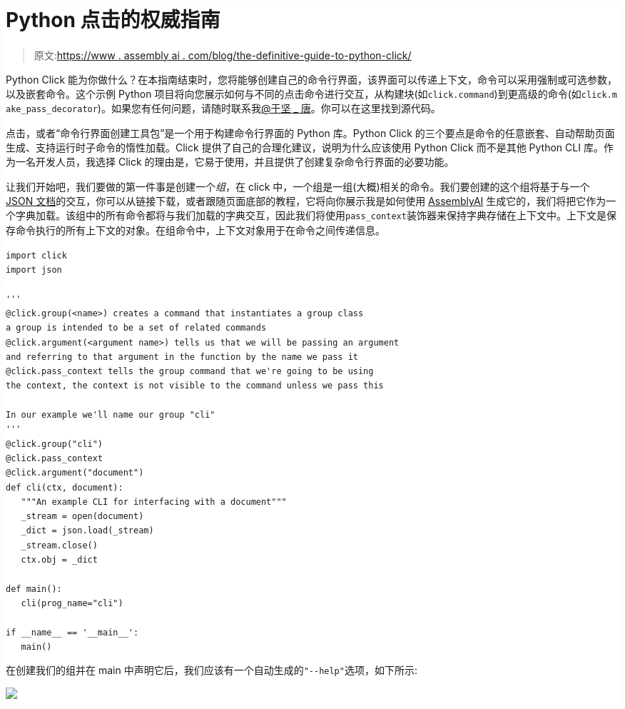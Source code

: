 # Python 点击的权威指南

> 原文:[https://www . assembly ai . com/blog/the-definitive-guide-to-python-click/](https://www.assemblyai.com/blog/the-definitive-guide-to-python-click/)

Python Click 能为你做什么？在本指南结束时，您将能够创建自己的命令行界面，该界面可以传递上下文，命令可以采用强制或可选参数，以及嵌套命令。这个示例 Python 项目将向您展示如何与不同的点击命令进行交互，从构建块(如`click.command`)到更高级的命令(如`click.make_pass_decorator`)。如果您有任何问题，请随时联系我[@于坚 _ 唐](https://twitter.com/yujian_tang?undefined)。你可以在这里找到源代码。

点击，或者“命令行界面创建工具包”是一个用于构建命令行界面的 Python 库。Python Click 的三个要点是命令的任意嵌套、自动帮助页面生成、支持运行时子命令的惰性加载。Click 提供了自己的合理化建议，说明为什么应该使用 Python Click 而不是其他 Python CLI 库。作为一名开发人员，我选择 Click 的理由是，它易于使用，并且提供了创建复杂命令行界面的必要功能。

让我们开始吧，我们要做的第一件事是创建一个*组*，在 click 中，一个组是一组(大概)相关的命令。我们要创建的这个组将基于与一个 [JSON 文档](https://github.com/ytang07/click-tutorial/blob/main/duwf35njy-5130-40a7-bbd8-7ec9d663d89c_categories.json?undefined)的交互，你可以从链接下载，或者跟随页面底部的教程，它将向你展示我是如何使用 [AssemblyAI](https://assemblyai.com) 生成它的，我们将把它作为一个字典加载。该组中的所有命令都将与我们加载的字典交互，因此我们将使用`pass_context`装饰器来保持字典存储在上下文中。上下文是保存命令执行的所有上下文的对象。在组命令中，上下文对象用于在命令之间传递信息。

```
import click
import json

'''
@click.group(<name>) creates a command that instantiates a group class
a group is intended to be a set of related commands
@click.argument(<argument name>) tells us that we will be passing an argument
and referring to that argument in the function by the name we pass it
@click.pass_context tells the group command that we're going to be using
the context, the context is not visible to the command unless we pass this

In our example we'll name our group "cli"
'''
@click.group("cli")
@click.pass_context
@click.argument("document")
def cli(ctx, document):
   """An example CLI for interfacing with a document"""
   _stream = open(document)
   _dict = json.load(_stream)
   _stream.close()
   ctx.obj = _dict

def main():
   cli(prog_name="cli")

if __name__ == '__main__':
   main()
```

在创建我们的组并在 main 中声明它后，我们应该有一个自动生成的`"--help"`选项，如下所示:

![](../Images/b6a2d869e484c83198d85dceb6e2c457.png)

